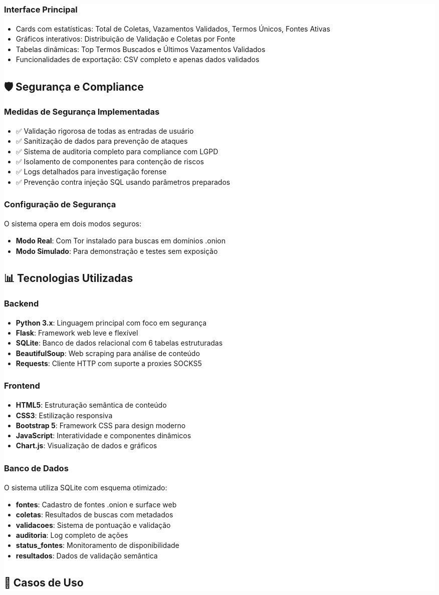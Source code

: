 ### Interface Principal
- Cards com estatísticas: Total de Coletas, Vazamentos Validados, Termos Únicos, Fontes Ativas
- Gráficos interativos: Distribuição de Validação e Coletas por Fonte
- Tabelas dinâmicas: Top Termos Buscados e Últimos Vazamentos Validados
- Funcionalidades de exportação: CSV completo e apenas dados validados

## 🛡️ Segurança e Compliance

### Medidas de Segurança Implementadas
- ✅ Validação rigorosa de todas as entradas de usuário
- ✅ Sanitização de dados para prevenção de ataques
- ✅ Sistema de auditoria completo para compliance com LGPD
- ✅ Isolamento de componentes para contenção de riscos
- ✅ Logs detalhados para investigação forense
- ✅ Prevenção contra injeção SQL usando parâmetros preparados

### Configuração de Segurança
O sistema opera em dois modos seguros:
- **Modo Real**: Com Tor instalado para buscas em domínios .onion
- **Modo Simulado**: Para demonstração e testes sem exposição

## 📊 Tecnologias Utilizadas

### Backend
- **Python 3.x**: Linguagem principal com foco em segurança
- **Flask**: Framework web leve e flexível
- **SQLite**: Banco de dados relacional com 6 tabelas estruturadas
- **BeautifulSoup**: Web scraping para análise de conteúdo
- **Requests**: Cliente HTTP com suporte a proxies SOCKS5

### Frontend
- **HTML5**: Estruturação semântica de conteúdo
- **CSS3**: Estilização responsiva
- **Bootstrap 5**: Framework CSS para design moderno
- **JavaScript**: Interatividade e componentes dinâmicos
- **Chart.js**: Visualização de dados e gráficos

### Banco de Dados
O sistema utiliza SQLite com esquema otimizado:
- **fontes**: Cadastro de fontes .onion e surface web
- **coletas**: Resultados de buscas com metadados
- **validacoes**: Sistema de pontuação e validação
- **auditoria**: Log completo de ações
- **status_fontes**: Monitoramento de disponibilidade
- **resultados**: Dados de validação semântica

## 🎯 Casos de Uso
